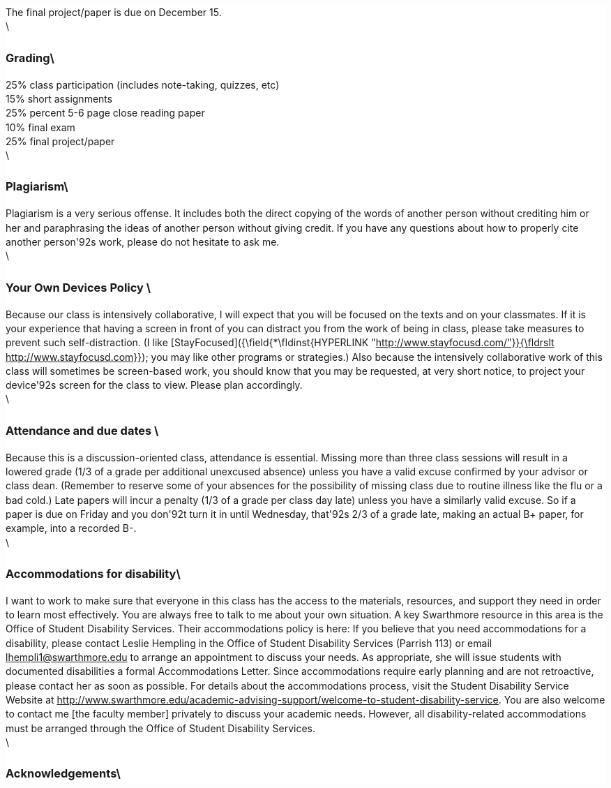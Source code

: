 The final project/paper is due on December 15. \
\
### Grading\
25% class participation (includes note-taking, quizzes, etc) \
15% short assignments\
25% percent 5-6 page close reading paper \
10% final exam\
25% final project/paper \
\
### Plagiarism\
Plagiarism is a very serious offense. It includes both the direct copying of the words of another person without crediting him or her and paraphrasing the ideas of another person without giving credit. If you have any questions about how to properly cite another person\'92s work, please do not hesitate to ask me. \
\
### Your Own Devices Policy \
Because our class is intensively collaborative,  I will expect that you will be focused on the texts and on your classmates. If it is your experience that having a screen in front of you can distract you from the work of being in class, please take measures to prevent such self-distraction. (I like [StayFocused]({\field{\*\fldinst{HYPERLINK "http://www.stayfocusd.com/"}}{\fldrslt http://www.stayfocusd.com}}); you may like other programs or strategies.) Also because the intensively collaborative work of this class will sometimes be screen-based work, you should know that you may be requested, at very short notice, to project your device\'92s screen for the class to view. Please plan accordingly. \
\
### Attendance and due dates \
Because this is a discussion-oriented class, attendance is essential. Missing more than three class sessions will result in a lowered grade (1/3 of a grade per additional unexcused absence) unless you have a valid excuse confirmed by your advisor or class dean. (Remember to reserve some of your absences for the possibility of missing class due to routine illness like the flu or a bad cold.) Late papers will incur a penalty (1/3 of a grade per class day late) unless you have a similarly valid excuse. So if a paper is due on Friday and you don\'92t turn it in until Wednesday, that\'92s 2/3 of a grade late, making an actual B+ paper, for example, into a recorded B-. \
\
### Accommodations for disability\
I want to work to make sure that everyone in this class has the access to the materials, resources, and support they need in order to learn most effectively. You are always free to talk to me about your own situation.  A key Swarthmore resource in this area is the Office of Student Disability Services. Their accommodations policy is here: If you believe that you need accommodations for a disability, please contact Leslie Hempling in the Office of Student Disability Services (Parrish 113) or email lhempli1@swarthmore.edu to arrange an appointment to discuss your needs. As appropriate, she will issue students with documented disabilities a formal Accommodations Letter. Since accommodations require early planning and are not retroactive, please contact her as soon as possible. For details about the accommodations process, visit the Student Disability Service Website at http://www.swarthmore.edu/academic-advising-support/welcome-to-student-disability-service.  You are also welcome to contact me [the faculty member] privately to discuss your academic needs. However, all disability-related accommodations must be arranged through the Office of Student Disability Services.\
\
### Acknowledgements\